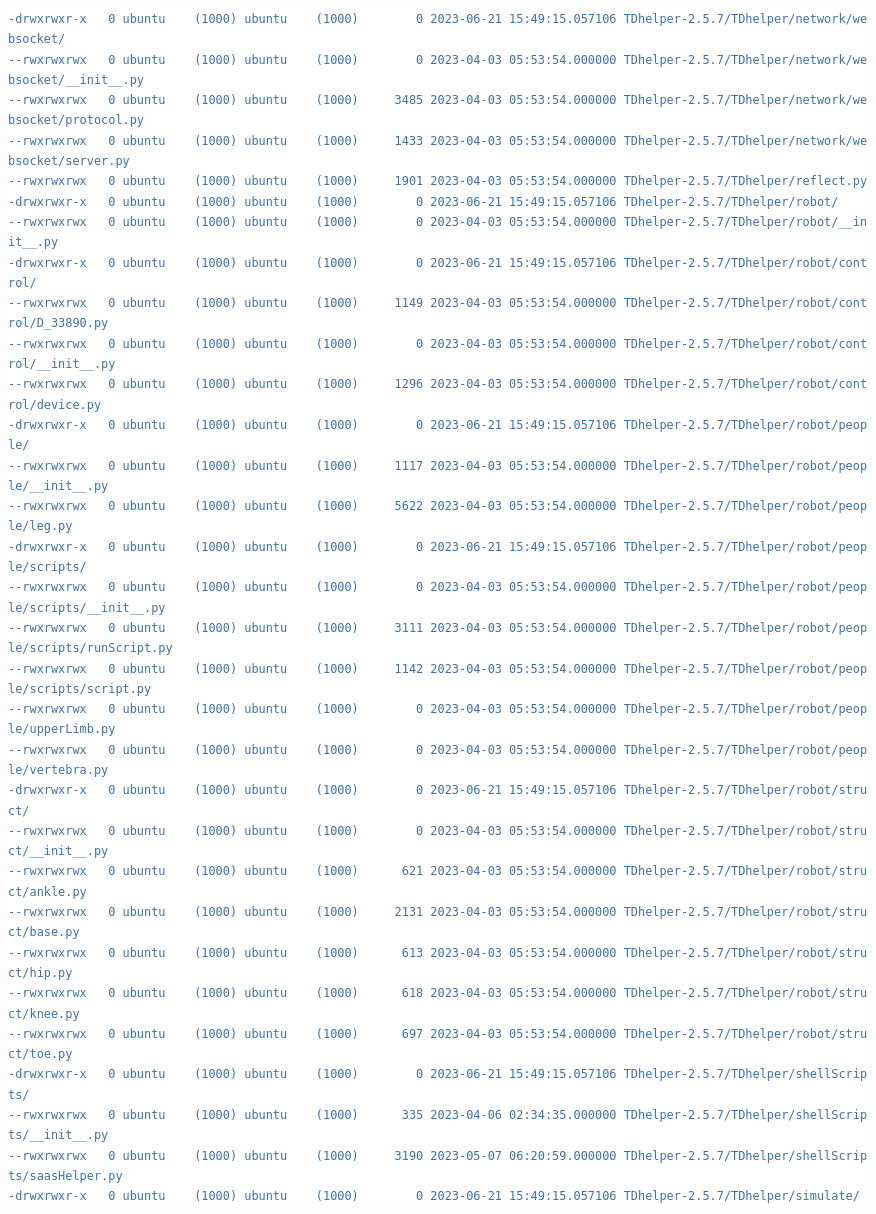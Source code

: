 ```diff
-drwxrwxr-x   0 ubuntu    (1000) ubuntu    (1000)        0 2023-06-21 15:49:15.057106 TDhelper-2.5.7/TDhelper/network/websocket/
--rwxrwxrwx   0 ubuntu    (1000) ubuntu    (1000)        0 2023-04-03 05:53:54.000000 TDhelper-2.5.7/TDhelper/network/websocket/__init__.py
--rwxrwxrwx   0 ubuntu    (1000) ubuntu    (1000)     3485 2023-04-03 05:53:54.000000 TDhelper-2.5.7/TDhelper/network/websocket/protocol.py
--rwxrwxrwx   0 ubuntu    (1000) ubuntu    (1000)     1433 2023-04-03 05:53:54.000000 TDhelper-2.5.7/TDhelper/network/websocket/server.py
--rwxrwxrwx   0 ubuntu    (1000) ubuntu    (1000)     1901 2023-04-03 05:53:54.000000 TDhelper-2.5.7/TDhelper/reflect.py
-drwxrwxr-x   0 ubuntu    (1000) ubuntu    (1000)        0 2023-06-21 15:49:15.057106 TDhelper-2.5.7/TDhelper/robot/
--rwxrwxrwx   0 ubuntu    (1000) ubuntu    (1000)        0 2023-04-03 05:53:54.000000 TDhelper-2.5.7/TDhelper/robot/__init__.py
-drwxrwxr-x   0 ubuntu    (1000) ubuntu    (1000)        0 2023-06-21 15:49:15.057106 TDhelper-2.5.7/TDhelper/robot/control/
--rwxrwxrwx   0 ubuntu    (1000) ubuntu    (1000)     1149 2023-04-03 05:53:54.000000 TDhelper-2.5.7/TDhelper/robot/control/D_33890.py
--rwxrwxrwx   0 ubuntu    (1000) ubuntu    (1000)        0 2023-04-03 05:53:54.000000 TDhelper-2.5.7/TDhelper/robot/control/__init__.py
--rwxrwxrwx   0 ubuntu    (1000) ubuntu    (1000)     1296 2023-04-03 05:53:54.000000 TDhelper-2.5.7/TDhelper/robot/control/device.py
-drwxrwxr-x   0 ubuntu    (1000) ubuntu    (1000)        0 2023-06-21 15:49:15.057106 TDhelper-2.5.7/TDhelper/robot/people/
--rwxrwxrwx   0 ubuntu    (1000) ubuntu    (1000)     1117 2023-04-03 05:53:54.000000 TDhelper-2.5.7/TDhelper/robot/people/__init__.py
--rwxrwxrwx   0 ubuntu    (1000) ubuntu    (1000)     5622 2023-04-03 05:53:54.000000 TDhelper-2.5.7/TDhelper/robot/people/leg.py
-drwxrwxr-x   0 ubuntu    (1000) ubuntu    (1000)        0 2023-06-21 15:49:15.057106 TDhelper-2.5.7/TDhelper/robot/people/scripts/
--rwxrwxrwx   0 ubuntu    (1000) ubuntu    (1000)        0 2023-04-03 05:53:54.000000 TDhelper-2.5.7/TDhelper/robot/people/scripts/__init__.py
--rwxrwxrwx   0 ubuntu    (1000) ubuntu    (1000)     3111 2023-04-03 05:53:54.000000 TDhelper-2.5.7/TDhelper/robot/people/scripts/runScript.py
--rwxrwxrwx   0 ubuntu    (1000) ubuntu    (1000)     1142 2023-04-03 05:53:54.000000 TDhelper-2.5.7/TDhelper/robot/people/scripts/script.py
--rwxrwxrwx   0 ubuntu    (1000) ubuntu    (1000)        0 2023-04-03 05:53:54.000000 TDhelper-2.5.7/TDhelper/robot/people/upperLimb.py
--rwxrwxrwx   0 ubuntu    (1000) ubuntu    (1000)        0 2023-04-03 05:53:54.000000 TDhelper-2.5.7/TDhelper/robot/people/vertebra.py
-drwxrwxr-x   0 ubuntu    (1000) ubuntu    (1000)        0 2023-06-21 15:49:15.057106 TDhelper-2.5.7/TDhelper/robot/struct/
--rwxrwxrwx   0 ubuntu    (1000) ubuntu    (1000)        0 2023-04-03 05:53:54.000000 TDhelper-2.5.7/TDhelper/robot/struct/__init__.py
--rwxrwxrwx   0 ubuntu    (1000) ubuntu    (1000)      621 2023-04-03 05:53:54.000000 TDhelper-2.5.7/TDhelper/robot/struct/ankle.py
--rwxrwxrwx   0 ubuntu    (1000) ubuntu    (1000)     2131 2023-04-03 05:53:54.000000 TDhelper-2.5.7/TDhelper/robot/struct/base.py
--rwxrwxrwx   0 ubuntu    (1000) ubuntu    (1000)      613 2023-04-03 05:53:54.000000 TDhelper-2.5.7/TDhelper/robot/struct/hip.py
--rwxrwxrwx   0 ubuntu    (1000) ubuntu    (1000)      618 2023-04-03 05:53:54.000000 TDhelper-2.5.7/TDhelper/robot/struct/knee.py
--rwxrwxrwx   0 ubuntu    (1000) ubuntu    (1000)      697 2023-04-03 05:53:54.000000 TDhelper-2.5.7/TDhelper/robot/struct/toe.py
-drwxrwxr-x   0 ubuntu    (1000) ubuntu    (1000)        0 2023-06-21 15:49:15.057106 TDhelper-2.5.7/TDhelper/shellScripts/
--rwxrwxrwx   0 ubuntu    (1000) ubuntu    (1000)      335 2023-04-06 02:34:35.000000 TDhelper-2.5.7/TDhelper/shellScripts/__init__.py
--rwxrwxrwx   0 ubuntu    (1000) ubuntu    (1000)     3190 2023-05-07 06:20:59.000000 TDhelper-2.5.7/TDhelper/shellScripts/saasHelper.py
-drwxrwxr-x   0 ubuntu    (1000) ubuntu    (1000)        0 2023-06-21 15:49:15.057106 TDhelper-2.5.7/TDhelper/simulate/
```